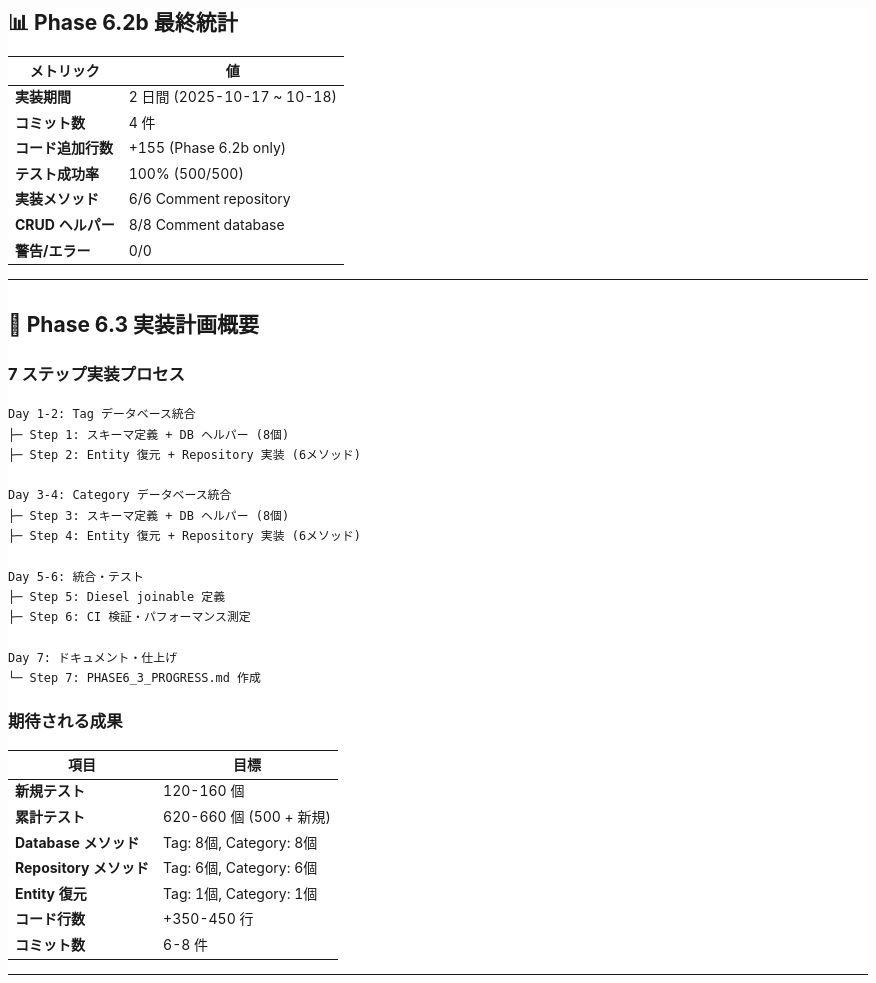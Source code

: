 
## 📊 Phase 6.2b 最終統計

| メトリック | 値 |
|---|---|
| **実装期間** | 2 日間 (2025-10-17 ~ 10-18) |
| **コミット数** | 4 件 |
| **コード追加行数** | +155 (Phase 6.2b only) |
| **テスト成功率** | 100% (500/500) |
| **実装メソッド** | 6/6 Comment repository |
| **CRUD ヘルパー** | 8/8 Comment database |
| **警告/エラー** | 0/0 |

---

## 🎯 Phase 6.3 実装計画概要

### 7 ステップ実装プロセス

```
Day 1-2: Tag データベース統合
├─ Step 1: スキーマ定義 + DB ヘルパー (8個)
├─ Step 2: Entity 復元 + Repository 実装 (6メソッド)

Day 3-4: Category データベース統合
├─ Step 3: スキーマ定義 + DB ヘルパー (8個)
├─ Step 4: Entity 復元 + Repository 実装 (6メソッド)

Day 5-6: 統合・テスト
├─ Step 5: Diesel joinable 定義
├─ Step 6: CI 検証・パフォーマンス測定

Day 7: ドキュメント・仕上げ
└─ Step 7: PHASE6_3_PROGRESS.md 作成
```

### 期待される成果

| 項目 | 目標 |
|---|---|
| **新規テスト** | 120-160 個 |
| **累計テスト** | 620-660 個 (500 + 新規) |
| **Database メソッド** | Tag: 8個, Category: 8個 |
| **Repository メソッド** | Tag: 6個, Category: 6個 |
| **Entity 復元** | Tag: 1個, Category: 1個 |
| **コード行数** | +350-450 行 |
| **コミット数** | 6-8 件 |

---